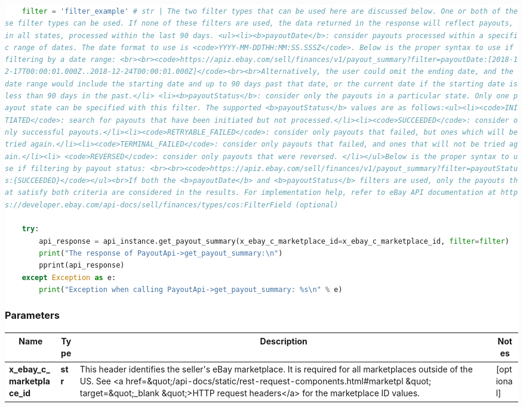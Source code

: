 ```python
    filter = 'filter_example' # str | The two filter types that can be used here are discussed below. One or both of these filter types can be used. If none of these filters are used, the data returned in the response will reflect payouts, in all states, processed within the last 90 days. <ul><li><b>payoutDate</b>: consider payouts processed within a specific range of dates. The date format to use is <code>YYYY-MM-DDTHH:MM:SS.SSSZ</code>. Below is the proper syntax to use if filtering by a date range: <br><br><code>https://apiz.ebay.com/sell/finances/v1/payout_summary?filter=payoutDate:[2018-12-17T00:00:01.000Z..2018-12-24T00:00:01.000Z]</code><br><br>Alternatively, the user could omit the ending date, and the date range would include the starting date and up to 90 days past that date, or the current date if the starting date is less than 90 days in the past.</li> <li><b>payoutStatus</b>: consider only the payouts in a particular state. Only one payout state can be specified with this filter. The supported <b>payoutStatus</b> values are as follows:<ul><li><code>INITIATED</code>: search for payouts that have been initiated but not processed.</li><li><code>SUCCEEDED</code>: consider only successful payouts.</li><li><code>RETRYABLE_FAILED</code>: consider only payouts that failed, but ones which will be tried again.</li><li><code>TERMINAL_FAILED</code>: consider only payouts that failed, and ones that will not be tried again.</li><li> <code>REVERSED</code>: consider only payouts that were reversed. </li></ul>Below is the proper syntax to use if filtering by payout status: <br><br><code>https://apiz.ebay.com/sell/finances/v1/payout_summary?filter=payoutStatus:{SUCCEEDED}</code></ul><br>If both the <b>payoutDate</b> and <b>payoutStatus</b> filters are used, only the payouts that satisfy both criteria are considered in the results. For implementation help, refer to eBay API documentation at https://developer.ebay.com/api-docs/sell/finances/types/cos:FilterField (optional)

    try:
        api_response = api_instance.get_payout_summary(x_ebay_c_marketplace_id=x_ebay_c_marketplace_id, filter=filter)
        print("The response of PayoutApi->get_payout_summary:\n")
        pprint(api_response)
    except Exception as e:
        print("Exception when calling PayoutApi->get_payout_summary: %s\n" % e)
```



### Parameters


Name | Type | Description  | Notes
------------- | ------------- | ------------- | -------------
 **x_ebay_c_marketplace_id** | **str**| This header identifies the seller&#39;s eBay marketplace. It is required for all marketplaces outside of the US. See &lt;a href&#x3D;\&quot;/api-docs/static/rest-request-components.html#marketpl \&quot; target&#x3D;\&quot;_blank \&quot;&gt;HTTP request headers&lt;/a&gt; for the marketplace ID values. | [optional] 